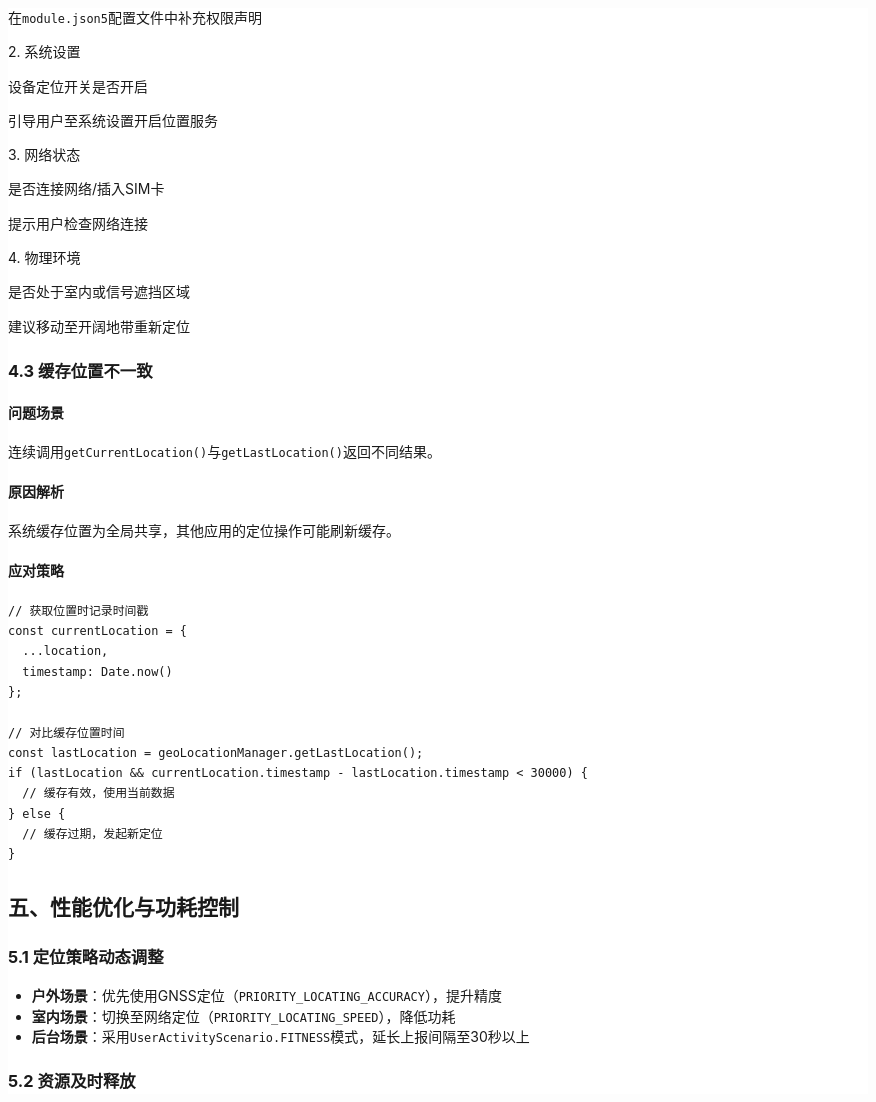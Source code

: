 在`module.json5`配置文件中补充权限声明

2\. 系统设置

设备定位开关是否开启

引导用户至系统设置开启位置服务

3\. 网络状态

是否连接网络/插入SIM卡

提示用户检查网络连接

4\. 物理环境

是否处于室内或信号遮挡区域

建议移动至开阔地带重新定位

### 4.3 缓存位置不一致

#### 问题场景

连续调用`getCurrentLocation()`与`getLastLocation()`返回不同结果。

#### 原因解析

系统缓存位置为全局共享，其他应用的定位操作可能刷新缓存。

#### 应对策略

    // 获取位置时记录时间戳
    const currentLocation = {
      ...location,
      timestamp: Date.now()
    };
    
    // 对比缓存位置时间
    const lastLocation = geoLocationManager.getLastLocation();
    if (lastLocation && currentLocation.timestamp - lastLocation.timestamp < 30000) {
      // 缓存有效，使用当前数据
    } else {
      // 缓存过期，发起新定位
    }
    

五、性能优化与功耗控制
-----------

### 5.1 定位策略动态调整

*   **户外场景**：优先使用GNSS定位（`PRIORITY_LOCATING_ACCURACY`），提升精度
*   **室内场景**：切换至网络定位（`PRIORITY_LOCATING_SPEED`），降低功耗
*   **后台场景**：采用`UserActivityScenario.FITNESS`模式，延长上报间隔至30秒以上

### 5.2 资源及时释放
